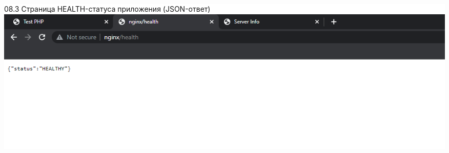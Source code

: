 08.3 Страница HEALTH-статуса приложения (JSON-ответ)
![screen](_screens/03_health-page.png?raw=true)

